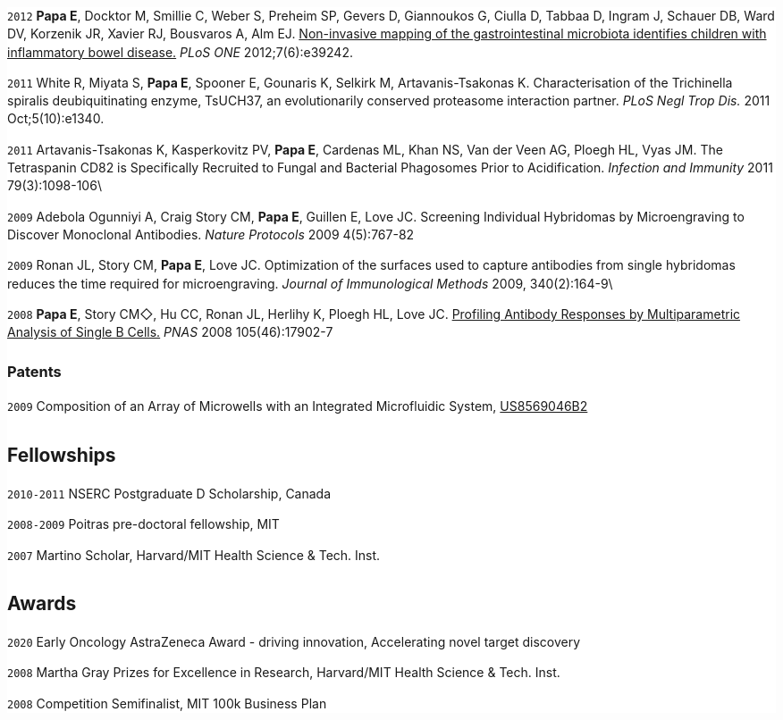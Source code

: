 `2012`
**Papa E**, Docktor M, Smillie C, Weber S, Preheim SP, Gevers D, Giannoukos G, Ciulla D, Tabbaa D, Ingram J, Schauer DB, Ward DV, Korzenik JR, Xavier RJ, Bousvaros A, Alm EJ.
[Non-invasive mapping of the gastrointestinal microbiota identifies children with inflammatory bowel disease.](http://www.plosone.org/article/info%3Adoi%2F10.1371%2Fjournal.pone.0039242)
*PLoS ONE* 2012;7(6):e39242.

`2011`
White R, Miyata S, **Papa E**, Spooner E, Gounaris K, Selkirk M, Artavanis-Tsakonas K.
Characterisation of the Trichinella spiralis deubiquitinating enzyme, TsUCH37, an evolutionarily conserved proteasome interaction partner.
*PLoS Negl Trop Dis.* 2011 Oct;5(10):e1340.

`2011`
Artavanis-Tsakonas K, Kasperkovitz PV, **Papa E**, Cardenas ML, Khan NS, Van der Veen AG, Ploegh HL, Vyas JM.
The Tetraspanin CD82 is Specifically Recruited to Fungal and Bacterial Phagosomes Prior to Acidification.
*Infection and Immunity* 2011 79(3):1098-106\

`2009`
Adebola Ogunniyi A, Craig Story CM, **Papa E**, Guillen E, Love JC.
Screening Individual Hybridomas by Microengraving to Discover Monoclonal Antibodies.
*Nature Protocols* 2009 4(5):767-82

`2009`
Ronan JL, Story CM, **Papa E**, Love JC.
Optimization of the surfaces used to capture antibodies from single hybridomas reduces the time required for microengraving.
*Journal of Immunological Methods* 2009, 340(2):164-9\

`2008`
**Papa E**, Story CM◇, Hu CC, Ronan JL, Herlihy K, Ploegh HL, Love JC.
[Profiling Antibody Responses by Multiparametric Analysis of Single B Cells.](http://www.pnas.org/content/105/46/17902.full)
*PNAS* 2008 105(46):17902-7

### Patents

`2009`
Composition of an Array of Microwells with an Integrated Microfluidic System, [US8569046B2](https://patents.google.com/patent/US8569046B2/en?inventor=eliseo+papa&oq=eliseo+papa)

## Fellowships

`2010-2011`
NSERC Postgraduate D Scholarship, Canada

`2008-2009`
Poitras pre-doctoral fellowship, MIT

`2007`
Martino Scholar, Harvard/MIT Health Science & Tech. Inst.

## Awards

`2020` Early Oncology AstraZeneca Award - driving innovation, Accelerating novel target discovery

`2008`
Martha Gray Prizes for Excellence in Research, Harvard/MIT Health Science & Tech. Inst.

`2008`
Competition Semifinalist, MIT 100k Business Plan
